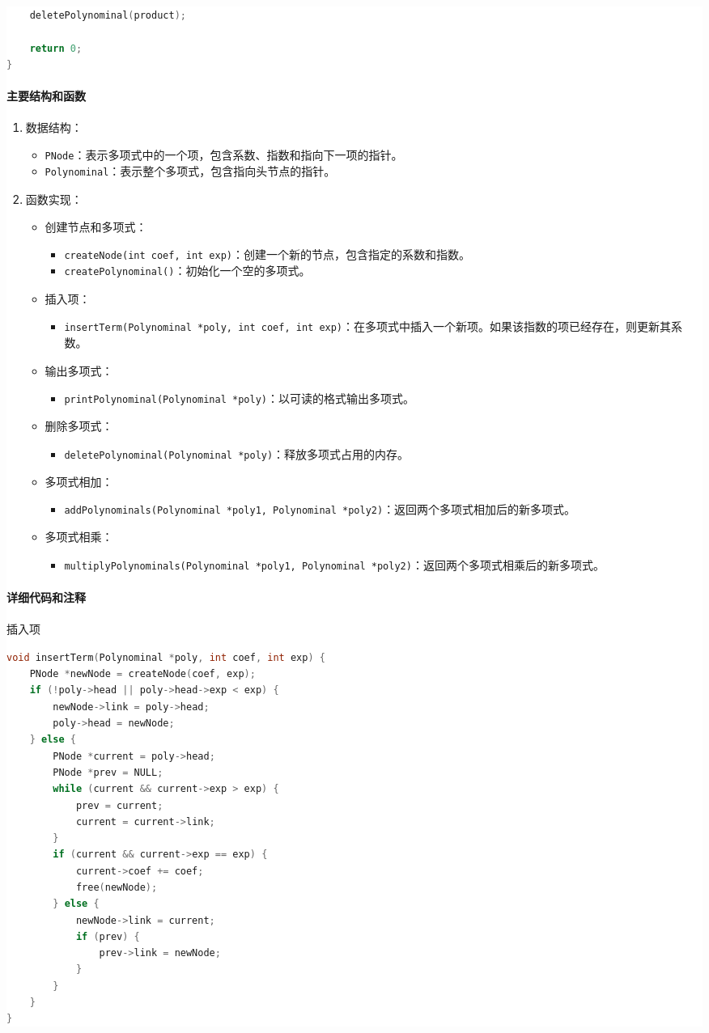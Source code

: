 ```c
    deletePolynominal(product);

    return 0;
}
```

#### 主要结构和函数

1. 数据结构：
   - `PNode`：表示多项式中的一个项，包含系数、指数和指向下一项的指针。
   - `Polynominal`：表示整个多项式，包含指向头节点的指针。

2. 函数实现：

   - 创建节点和多项式：
     - `createNode(int coef, int exp)`：创建一个新的节点，包含指定的系数和指数。
     - `createPolynominal()`：初始化一个空的多项式。

   - 插入项：
     - `insertTerm(Polynominal *poly, int coef, int exp)`：在多项式中插入一个新项。如果该指数的项已经存在，则更新其系数。

   - 输出多项式：
     - `printPolynominal(Polynominal *poly)`：以可读的格式输出多项式。

   - 删除多项式：
     - `deletePolynominal(Polynominal *poly)`：释放多项式占用的内存。

   - 多项式相加：
     - `addPolynominals(Polynominal *poly1, Polynominal *poly2)`：返回两个多项式相加后的新多项式。

   - 多项式相乘：
     - `multiplyPolynominals(Polynominal *poly1, Polynominal *poly2)`：返回两个多项式相乘后的新多项式。

#### 详细代码和注释

插入项

```c
void insertTerm(Polynominal *poly, int coef, int exp) {
    PNode *newNode = createNode(coef, exp);
    if (!poly->head || poly->head->exp < exp) {
        newNode->link = poly->head;
        poly->head = newNode;
    } else {
        PNode *current = poly->head;
        PNode *prev = NULL;
        while (current && current->exp > exp) {
            prev = current;
            current = current->link;
        }
        if (current && current->exp == exp) {
            current->coef += coef;
            free(newNode);
        } else {
            newNode->link = current;
            if (prev) {
                prev->link = newNode;
            }
        }
    }
}
```
